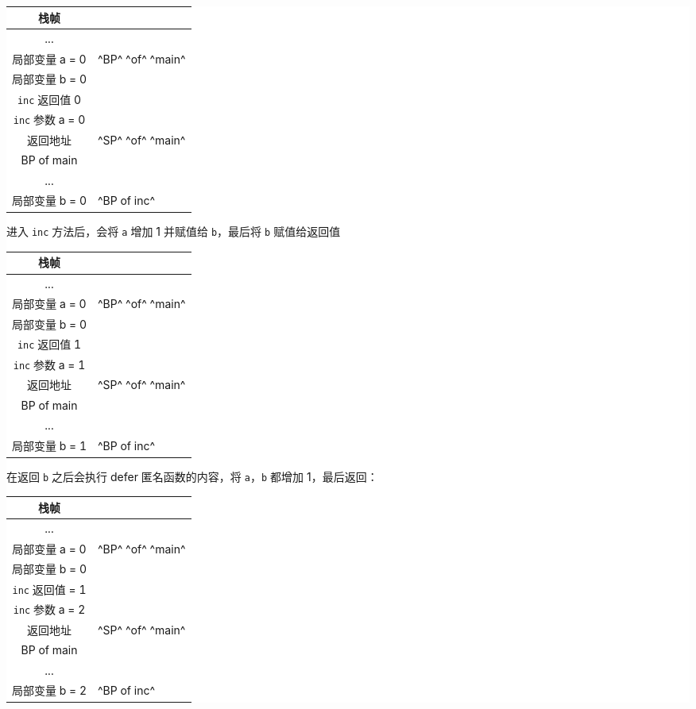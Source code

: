|栈帧||
|:--:|:--|
|...||
|局部变量 a = 0|^BP^ ^of^ ^main^|
|局部变量 b = 0|
|`inc` 返回值 0|
|`inc` 参数 a = 0|
|返回地址|^SP^ ^of^ ^main^|
|BP of main|
|...|
|局部变量 b = 0|^BP of inc^|


进入 `inc` 方法后，会将 `a` 增加 1 并赋值给 `b`，最后将 `b` 赋值给返回值

|栈帧||
|:--:|:--|
|...||
|局部变量 a = 0|^BP^ ^of^ ^main^|
|局部变量 b = 0|
|`inc` 返回值 1|
|`inc` 参数 a = 1|
|返回地址|^SP^ ^of^ ^main^|
|BP of main|
|...|
|局部变量 b = 1|^BP of inc^|

在返回 `b` 之后会执行 defer 匿名函数的内容，将 `a`，`b` 都增加 1，最后返回：

|栈帧||
|:--:|:--|
|...||
|局部变量 a = 0|^BP^ ^of^ ^main^|
|局部变量 b = 0|
|`inc` 返回值 = 1|
|`inc` 参数 a = 2|
|返回地址|^SP^ ^of^ ^main^|
|BP of main|
|...||
|局部变量 b = 2|^BP of inc^|
